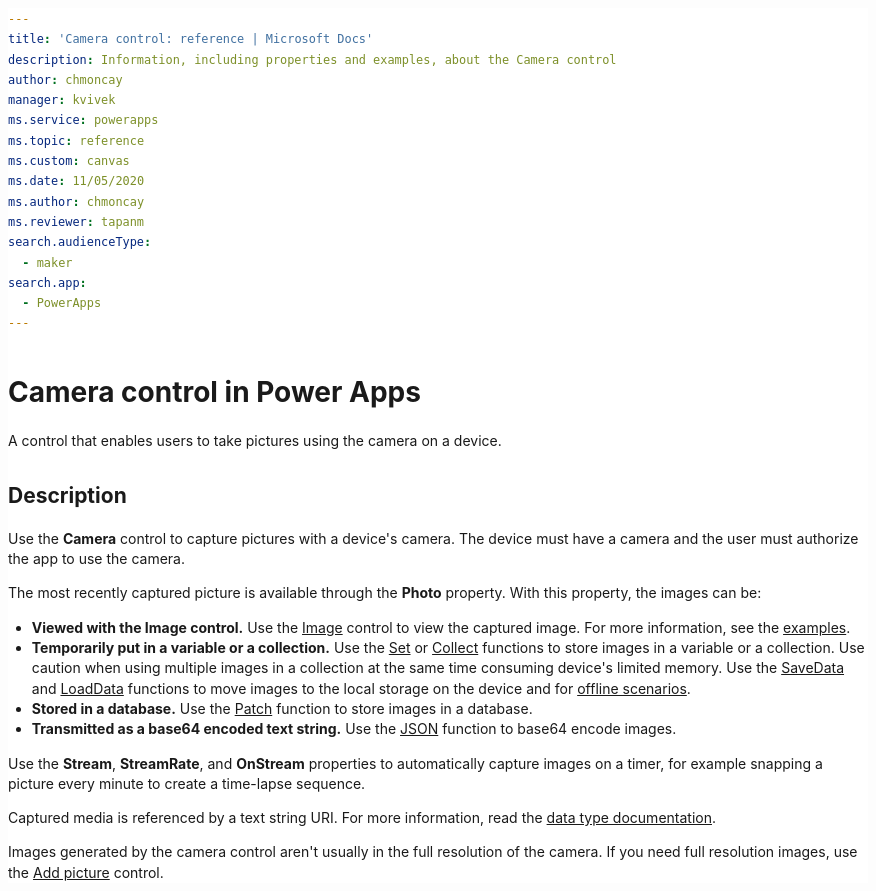 ```yaml
---
title: 'Camera control: reference | Microsoft Docs'
description: Information, including properties and examples, about the Camera control
author: chmoncay
manager: kvivek
ms.service: powerapps
ms.topic: reference
ms.custom: canvas
ms.date: 11/05/2020
ms.author: chmoncay
ms.reviewer: tapanm
search.audienceType: 
  - maker
search.app: 
  - PowerApps
---
```


# Camera control in Power Apps

A control that enables users to take pictures using the camera on a device.

## Description

Use the **Camera** control to capture pictures with a device's camera. The device must have a camera and the user must authorize the app to use the camera.

The most recently captured picture is available through the **Photo** property. With this property, the images can be:

- **Viewed with the Image control.** Use the [Image](control-image.md) control to view the captured image. For more information, see the [examples](#examples).  
- **Temporarily put in a variable or a collection.**  Use the [Set](../functions/function-set.md) or [Collect](../functions/function-clear-collect-clearcollect.md) functions to store images in a variable or a collection.  Use caution when using multiple images in a collection at the same time consuming device's limited memory. Use the [SaveData](../functions/function-savedata-loaddata.md) and [LoadData](../functions/function-savedata-loaddata.md) functions to move images to the local storage on the device and for [offline scenarios](../offline-apps.md).
- **Stored in a database.**  Use the [Patch](../functions/function-patch.md) function to store images in a database.
- **Transmitted as a base64 encoded text string.**  Use the [JSON](../functions/function-json.md) function to base64 encode images.

Use the **Stream**, **StreamRate**, and **OnStream** properties to automatically capture images on a timer, for example snapping a picture every minute to create a time-lapse sequence.

Captured media is referenced by a text string URI. For more information, read the [data type documentation](../functions/data-types.md#uris-for-images-and-other-media).

Images generated by the camera control aren't usually in the full resolution of the camera. If you need full resolution images, use the [Add picture](control-add-picture.md) control.
